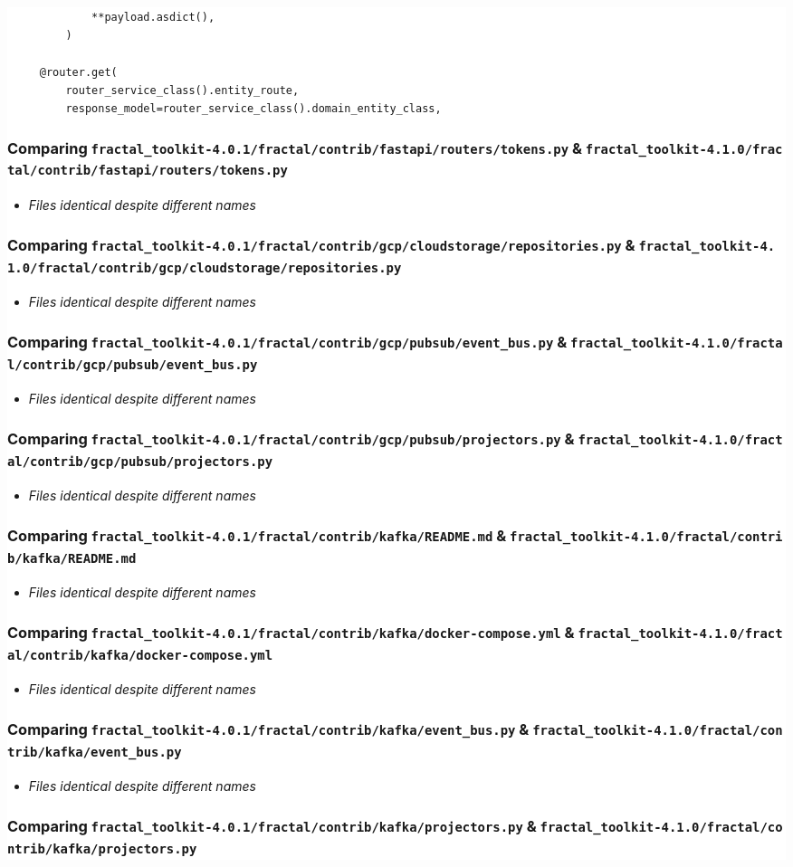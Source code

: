 ```diff
             **payload.asdict(),
         )
 
     @router.get(
         router_service_class().entity_route,
         response_model=router_service_class().domain_entity_class,
```

### Comparing `fractal_toolkit-4.0.1/fractal/contrib/fastapi/routers/tokens.py` & `fractal_toolkit-4.1.0/fractal/contrib/fastapi/routers/tokens.py`

 * *Files identical despite different names*

### Comparing `fractal_toolkit-4.0.1/fractal/contrib/gcp/cloudstorage/repositories.py` & `fractal_toolkit-4.1.0/fractal/contrib/gcp/cloudstorage/repositories.py`

 * *Files identical despite different names*

### Comparing `fractal_toolkit-4.0.1/fractal/contrib/gcp/pubsub/event_bus.py` & `fractal_toolkit-4.1.0/fractal/contrib/gcp/pubsub/event_bus.py`

 * *Files identical despite different names*

### Comparing `fractal_toolkit-4.0.1/fractal/contrib/gcp/pubsub/projectors.py` & `fractal_toolkit-4.1.0/fractal/contrib/gcp/pubsub/projectors.py`

 * *Files identical despite different names*

### Comparing `fractal_toolkit-4.0.1/fractal/contrib/kafka/README.md` & `fractal_toolkit-4.1.0/fractal/contrib/kafka/README.md`

 * *Files identical despite different names*

### Comparing `fractal_toolkit-4.0.1/fractal/contrib/kafka/docker-compose.yml` & `fractal_toolkit-4.1.0/fractal/contrib/kafka/docker-compose.yml`

 * *Files identical despite different names*

### Comparing `fractal_toolkit-4.0.1/fractal/contrib/kafka/event_bus.py` & `fractal_toolkit-4.1.0/fractal/contrib/kafka/event_bus.py`

 * *Files identical despite different names*

### Comparing `fractal_toolkit-4.0.1/fractal/contrib/kafka/projectors.py` & `fractal_toolkit-4.1.0/fractal/contrib/kafka/projectors.py`
